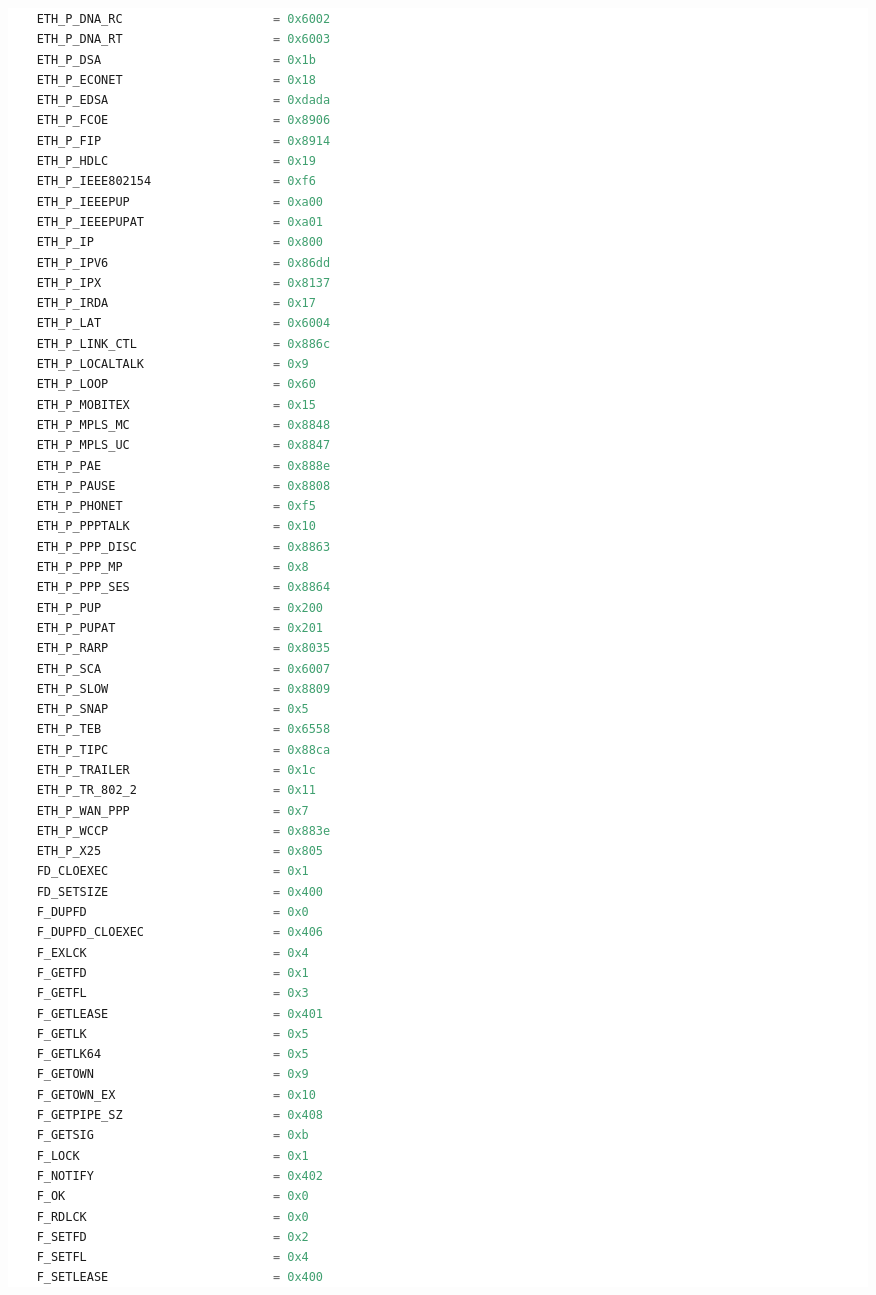 ```go
    ETH_P_DNA_RC                     = 0x6002
    ETH_P_DNA_RT                     = 0x6003
    ETH_P_DSA                        = 0x1b
    ETH_P_ECONET                     = 0x18
    ETH_P_EDSA                       = 0xdada
    ETH_P_FCOE                       = 0x8906
    ETH_P_FIP                        = 0x8914
    ETH_P_HDLC                       = 0x19
    ETH_P_IEEE802154                 = 0xf6
    ETH_P_IEEEPUP                    = 0xa00
    ETH_P_IEEEPUPAT                  = 0xa01
    ETH_P_IP                         = 0x800
    ETH_P_IPV6                       = 0x86dd
    ETH_P_IPX                        = 0x8137
    ETH_P_IRDA                       = 0x17
    ETH_P_LAT                        = 0x6004
    ETH_P_LINK_CTL                   = 0x886c
    ETH_P_LOCALTALK                  = 0x9
    ETH_P_LOOP                       = 0x60
    ETH_P_MOBITEX                    = 0x15
    ETH_P_MPLS_MC                    = 0x8848
    ETH_P_MPLS_UC                    = 0x8847
    ETH_P_PAE                        = 0x888e
    ETH_P_PAUSE                      = 0x8808
    ETH_P_PHONET                     = 0xf5
    ETH_P_PPPTALK                    = 0x10
    ETH_P_PPP_DISC                   = 0x8863
    ETH_P_PPP_MP                     = 0x8
    ETH_P_PPP_SES                    = 0x8864
    ETH_P_PUP                        = 0x200
    ETH_P_PUPAT                      = 0x201
    ETH_P_RARP                       = 0x8035
    ETH_P_SCA                        = 0x6007
    ETH_P_SLOW                       = 0x8809
    ETH_P_SNAP                       = 0x5
    ETH_P_TEB                        = 0x6558
    ETH_P_TIPC                       = 0x88ca
    ETH_P_TRAILER                    = 0x1c
    ETH_P_TR_802_2                   = 0x11
    ETH_P_WAN_PPP                    = 0x7
    ETH_P_WCCP                       = 0x883e
    ETH_P_X25                        = 0x805
    FD_CLOEXEC                       = 0x1
    FD_SETSIZE                       = 0x400
    F_DUPFD                          = 0x0
    F_DUPFD_CLOEXEC                  = 0x406
    F_EXLCK                          = 0x4
    F_GETFD                          = 0x1
    F_GETFL                          = 0x3
    F_GETLEASE                       = 0x401
    F_GETLK                          = 0x5
    F_GETLK64                        = 0x5
    F_GETOWN                         = 0x9
    F_GETOWN_EX                      = 0x10
    F_GETPIPE_SZ                     = 0x408
    F_GETSIG                         = 0xb
    F_LOCK                           = 0x1
    F_NOTIFY                         = 0x402
    F_OK                             = 0x0
    F_RDLCK                          = 0x0
    F_SETFD                          = 0x2
    F_SETFL                          = 0x4
    F_SETLEASE                       = 0x400
```